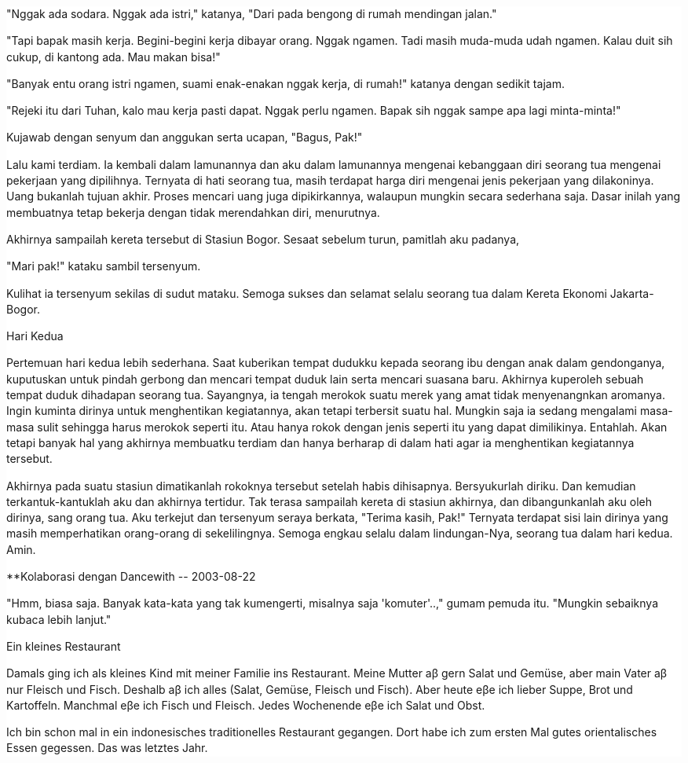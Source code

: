 "Nggak ada sodara. Nggak ada istri," katanya, "Dari pada bengong di rumah mendingan jalan."

"Tapi bapak masih kerja. Begini-begini kerja dibayar orang. Nggak ngamen. Tadi masih muda-muda udah ngamen. Kalau duit sih cukup, di kantong ada. Mau makan bisa!"

"Banyak entu orang istri ngamen, suami enak-enakan nggak kerja, di rumah!" katanya dengan sedikit tajam.

"Rejeki itu dari Tuhan, kalo mau kerja pasti dapat. Nggak perlu ngamen. Bapak sih nggak sampe apa lagi minta-minta!"

Kujawab dengan senyum dan anggukan serta ucapan, "Bagus, Pak!"

Lalu kami terdiam. Ia kembali dalam lamunannya dan aku dalam lamunannya mengenai kebanggaan diri seorang tua mengenai pekerjaan yang dipilihnya. Ternyata di hati seorang tua, masih terdapat harga diri mengenai jenis pekerjaan yang dilakoninya. Uang bukanlah tujuan akhir. Proses mencari uang juga dipikirkannya, walaupun mungkin secara sederhana saja. Dasar inilah yang membuatnya tetap bekerja dengan tidak merendahkan diri, menurutnya.

Akhirnya sampailah kereta tersebut di Stasiun Bogor. Sesaat sebelum turun, pamitlah aku padanya,

"Mari pak!" kataku sambil tersenyum.

Kulihat ia tersenyum sekilas di sudut mataku. Semoga sukses dan selamat selalu seorang tua dalam Kereta Ekonomi Jakarta-Bogor.

Hari Kedua

Pertemuan hari kedua lebih sederhana. Saat kuberikan tempat dudukku kepada seorang ibu dengan anak dalam gendonganya, kuputuskan untuk pindah gerbong dan mencari tempat duduk lain serta mencari suasana baru. Akhirnya kuperoleh sebuah tempat duduk dihadapan seorang tua. Sayangnya, ia tengah merokok suatu merek yang amat tidak menyenangnkan aromanya. Ingin kuminta dirinya untuk menghentikan kegiatannya, akan tetapi terbersit suatu hal. Mungkin saja ia sedang mengalami masa-masa sulit sehingga harus merokok seperti itu. Atau hanya rokok dengan jenis seperti itu yang dapat dimilikinya. Entahlah. Akan tetapi banyak hal yang akhirnya membuatku terdiam dan hanya berharap di dalam hati agar ia menghentikan kegiatannya tersebut.

Akhirnya pada suatu stasiun dimatikanlah rokoknya tersebut setelah habis dihisapnya. Bersyukurlah diriku. Dan kemudian terkantuk-kantuklah aku dan akhirnya tertidur. Tak terasa sampailah kereta di stasiun akhirnya, dan dibangunkanlah aku oleh dirinya, sang orang tua. Aku terkejut dan tersenyum seraya berkata, "Terima kasih, Pak!" Ternyata terdapat sisi lain dirinya yang masih memperhatikan orang-orang di sekelilingnya. Semoga engkau selalu dalam lindungan-Nya, seorang tua dalam hari kedua. Amin.

**Kolaborasi dengan Dancewith -- 2003-08-22

"Hmm, biasa saja. Banyak kata-kata yang tak kumengerti, misalnya saja 'komuter'..," gumam pemuda itu. "Mungkin sebaiknya kubaca lebih lanjut."

Ein kleines Restaurant

Damals ging ich als kleines Kind mit meiner Familie ins Restaurant. Meine Mutter aβ gern Salat und Gemüse, aber main Vater aβ nur Fleisch und Fisch. Deshalb aβ ich alles (Salat, Gemüse, Fleisch und Fisch). Aber heute eβe ich lieber Suppe, Brot und Kartoffeln. Manchmal eβe ich Fisch und Fleisch. Jedes Wochenende eβe ich Salat und Obst.

Ich bin schon mal in ein indonesisches traditionelles Restaurant gegangen. Dort habe ich zum ersten Mal gutes orientalisches Essen gegessen. Das was letztes Jahr.
